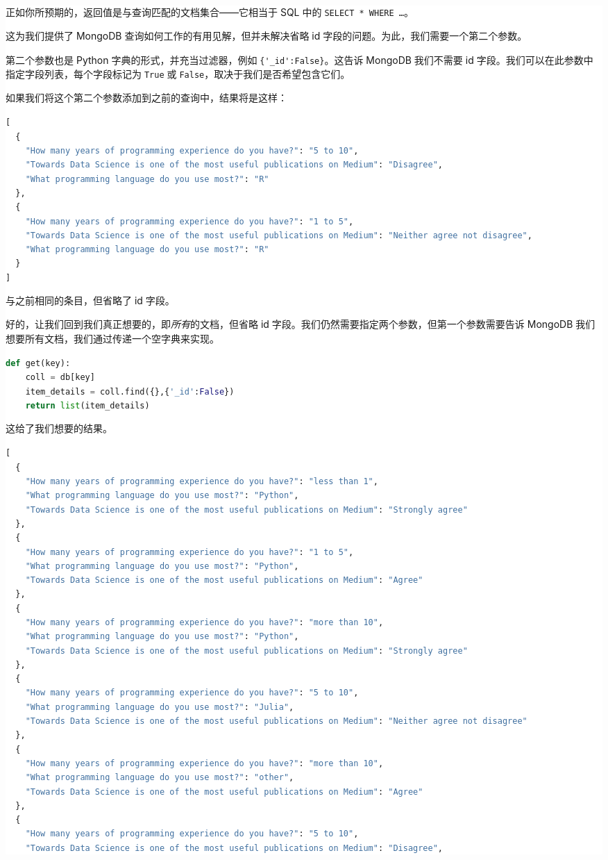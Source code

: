 正如你所预期的，返回值是与查询匹配的文档集合——它相当于 SQL 中的 `SELECT * WHERE …`。

这为我们提供了 MongoDB 查询如何工作的有用见解，但并未解决省略 id 字段的问题。为此，我们需要一个第二个参数。

第二个参数也是 Python 字典的形式，并充当过滤器，例如 `{'_id':False}`。这告诉 MongoDB 我们不需要 id 字段。我们可以在此参数中指定字段列表，每个字段标记为 `True` 或 `False`，取决于我们是否希望包含它们。

如果我们将这个第二个参数添加到之前的查询中，结果将是这样：

```py
[
  {
    "How many years of programming experience do you have?": "5 to 10",
    "Towards Data Science is one of the most useful publications on Medium": "Disagree",
    "What programming language do you use most?": "R"
  },
  {
    "How many years of programming experience do you have?": "1 to 5",
    "Towards Data Science is one of the most useful publications on Medium": "Neither agree not disagree",
    "What programming language do you use most?": "R"
  }
]
```

与之前相同的条目，但省略了 id 字段。

好的，让我们回到我们真正想要的，即*所有*的文档，但省略 id 字段。我们仍然需要指定两个参数，但第一个参数需要告诉 MongoDB 我们想要所有文档，我们通过传递一个空字典来实现。

```py
def get(key):
    coll = db[key]
    item_details = coll.find({},{'_id':False})
    return list(item_details)
```

这给了我们想要的结果。

```py
[
  {
    "How many years of programming experience do you have?": "less than 1",
    "What programming language do you use most?": "Python",
    "Towards Data Science is one of the most useful publications on Medium": "Strongly agree"
  },
  {
    "How many years of programming experience do you have?": "1 to 5",
    "What programming language do you use most?": "Python",
    "Towards Data Science is one of the most useful publications on Medium": "Agree"
  },
  {
    "How many years of programming experience do you have?": "more than 10",
    "What programming language do you use most?": "Python",
    "Towards Data Science is one of the most useful publications on Medium": "Strongly agree"
  },
  {
    "How many years of programming experience do you have?": "5 to 10",
    "What programming language do you use most?": "Julia",
    "Towards Data Science is one of the most useful publications on Medium": "Neither agree not disagree"
  },
  {
    "How many years of programming experience do you have?": "more than 10",
    "What programming language do you use most?": "other",
    "Towards Data Science is one of the most useful publications on Medium": "Agree"
  },
  {
    "How many years of programming experience do you have?": "5 to 10",
    "Towards Data Science is one of the most useful publications on Medium": "Disagree",
```